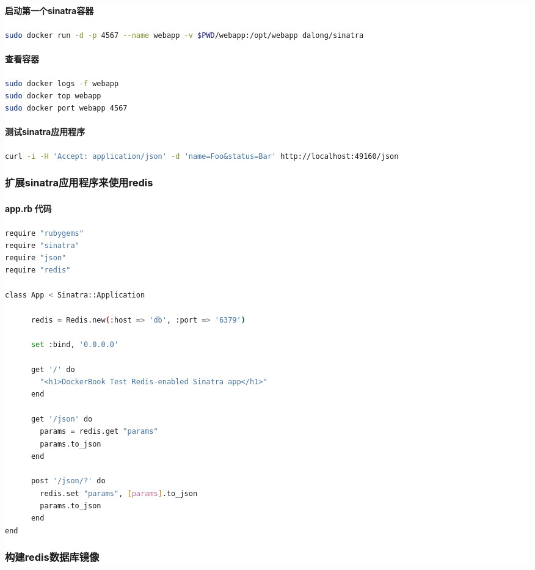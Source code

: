 #### 启动第一个sinatra容器

```bash
sudo docker run -d -p 4567 --name webapp -v $PWD/webapp:/opt/webapp dalong/sinatra
```

#### 查看容器

```bash
sudo docker logs -f webapp
sudo docker top webapp
sudo docker port webapp 4567
```

#### 测试sinatra应用程序

```bash
curl -i -H 'Accept: application/json' -d 'name=Foo&status=Bar' http://localhost:49160/json
```

### 扩展sinatra应用程序来使用redis

#### app.rb 代码

```bash
require "rubygems"
require "sinatra"
require "json"
require "redis"

class App < Sinatra::Application

      redis = Redis.new(:host => 'db', :port => '6379')

      set :bind, '0.0.0.0'

      get '/' do
        "<h1>DockerBook Test Redis-enabled Sinatra app</h1>"
      end

      get '/json' do
        params = redis.get "params"
        params.to_json
      end

      post '/json/?' do
        redis.set "params", [params].to_json
        params.to_json
      end
end
```

### 构建redis数据库镜像
